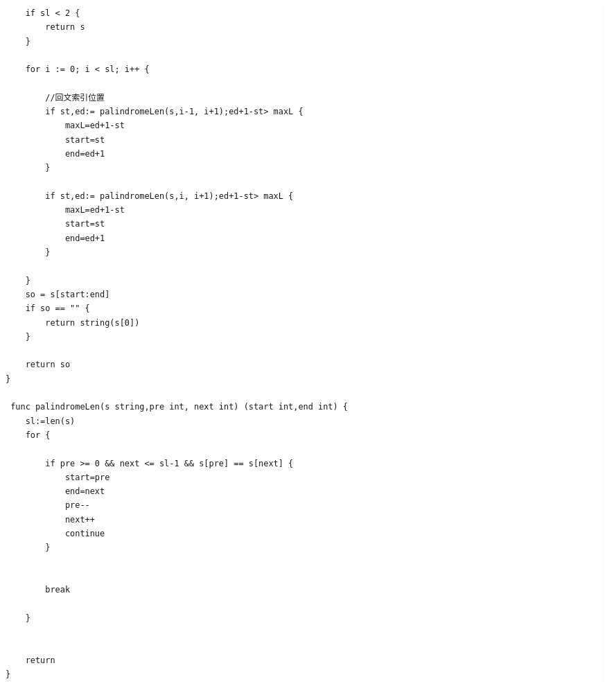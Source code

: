 ```
	if sl < 2 {
		return s
	}

	for i := 0; i < sl; i++ {

		//回文索引位置
		if st,ed:= palindromeLen(s,i-1, i+1);ed+1-st> maxL {
			maxL=ed+1-st
			start=st
			end=ed+1
		}

		if st,ed:= palindromeLen(s,i, i+1);ed+1-st> maxL {
			maxL=ed+1-st
			start=st
			end=ed+1
		}

	}
	so = s[start:end]
	if so == "" {
		return string(s[0])
	}

	return so
}

 func palindromeLen(s string,pre int, next int) (start int,end int) {
	sl:=len(s)
	for {

		if pre >= 0 && next <= sl-1 && s[pre] == s[next] {
			start=pre
			end=next
			pre--
			next++
			continue
		}


		break

	}


	return
}

```
